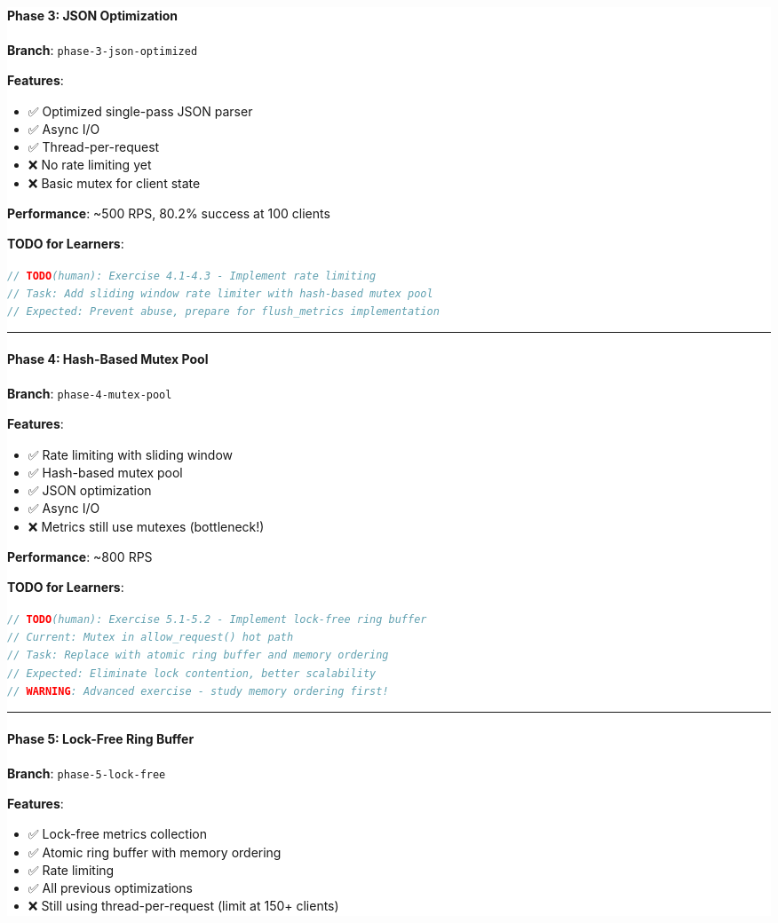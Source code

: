 #### Phase 3: JSON Optimization

**Branch**: `phase-3-json-optimized`

**Features**:
- ✅ Optimized single-pass JSON parser
- ✅ Async I/O
- ✅ Thread-per-request
- ❌ No rate limiting yet
- ❌ Basic mutex for client state

**Performance**: ~500 RPS, 80.2% success at 100 clients

**TODO for Learners**:
```cpp
// TODO(human): Exercise 4.1-4.3 - Implement rate limiting
// Task: Add sliding window rate limiter with hash-based mutex pool
// Expected: Prevent abuse, prepare for flush_metrics implementation
```

---

#### Phase 4: Hash-Based Mutex Pool

**Branch**: `phase-4-mutex-pool`

**Features**:
- ✅ Rate limiting with sliding window
- ✅ Hash-based mutex pool
- ✅ JSON optimization
- ✅ Async I/O
- ❌ Metrics still use mutexes (bottleneck!)

**Performance**: ~800 RPS

**TODO for Learners**:
```cpp
// TODO(human): Exercise 5.1-5.2 - Implement lock-free ring buffer
// Current: Mutex in allow_request() hot path
// Task: Replace with atomic ring buffer and memory ordering
// Expected: Eliminate lock contention, better scalability
// WARNING: Advanced exercise - study memory ordering first!
```

---

#### Phase 5: Lock-Free Ring Buffer

**Branch**: `phase-5-lock-free`

**Features**:
- ✅ Lock-free metrics collection
- ✅ Atomic ring buffer with memory ordering
- ✅ Rate limiting
- ✅ All previous optimizations
- ❌ Still using thread-per-request (limit at 150+ clients)
